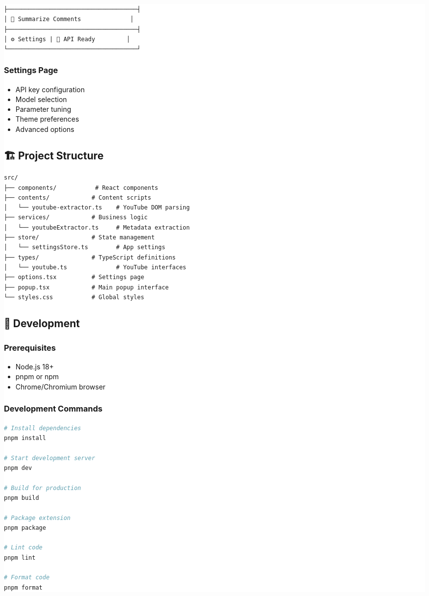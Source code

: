 ```
├─────────────────────────────────────┤
│ 🚀 Summarize Comments              │
├─────────────────────────────────────┤
│ ⚙️ Settings | 🔴 API Ready         │
└─────────────────────────────────────┘
```

### Settings Page

- API key configuration
- Model selection
- Parameter tuning
- Theme preferences
- Advanced options

## 🏗 Project Structure

```
src/
├── components/           # React components
├── contents/            # Content scripts
│   └── youtube-extractor.ts    # YouTube DOM parsing
├── services/            # Business logic
│   └── youtubeExtractor.ts     # Metadata extraction
├── store/               # State management
│   └── settingsStore.ts        # App settings
├── types/               # TypeScript definitions
│   └── youtube.ts              # YouTube interfaces
├── options.tsx          # Settings page
├── popup.tsx            # Main popup interface
└── styles.css           # Global styles
```

## 🔧 Development

### Prerequisites

- Node.js 18+
- pnpm or npm
- Chrome/Chromium browser

### Development Commands

```bash
# Install dependencies
pnpm install

# Start development server
pnpm dev

# Build for production
pnpm build

# Package extension
pnpm package

# Lint code
pnpm lint

# Format code
pnpm format
```

